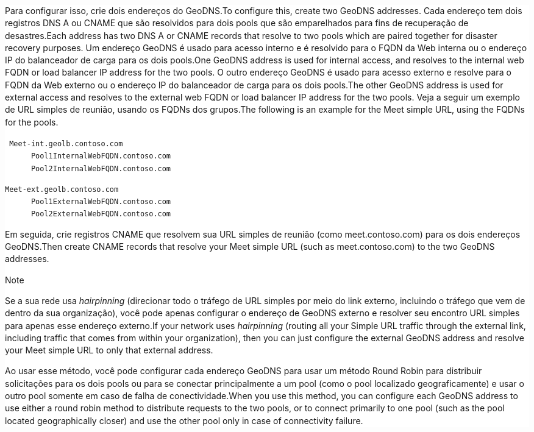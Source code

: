 <span data-ttu-id="63f15-163">Para configurar isso, crie dois endereços do GeoDNS.</span><span class="sxs-lookup"><span data-stu-id="63f15-163">To configure this, create two GeoDNS addresses.</span></span> <span data-ttu-id="63f15-164">Cada endereço tem dois registros DNS A ou CNAME que são resolvidos para dois pools que são emparelhados para fins de recuperação de desastres.</span><span class="sxs-lookup"><span data-stu-id="63f15-164">Each address has two DNS A or CNAME records that resolve to two pools which are paired together for disaster recovery purposes.</span></span> <span data-ttu-id="63f15-165">Um endereço GeoDNS é usado para acesso interno e é resolvido para o FQDN da Web interna ou o endereço IP do balanceador de carga para os dois pools.</span><span class="sxs-lookup"><span data-stu-id="63f15-165">One GeoDNS address is used for internal access, and resolves to the internal web FQDN or load balancer IP address for the two pools.</span></span> <span data-ttu-id="63f15-166">O outro endereço GeoDNS é usado para acesso externo e resolve para o FQDN da Web externo ou o endereço IP do balanceador de carga para os dois pools.</span><span class="sxs-lookup"><span data-stu-id="63f15-166">The other GeoDNS address is used for external access and resolves to the external web FQDN or load balancer IP address for the two pools.</span></span> <span data-ttu-id="63f15-167">Veja a seguir um exemplo de URL simples de reunião, usando os FQDNs dos grupos.</span><span class="sxs-lookup"><span data-stu-id="63f15-167">The following is an example for the Meet simple URL, using the FQDNs for the pools.</span></span>

   ```console
    Meet-int.geolb.contoso.com
         Pool1InternalWebFQDN.contoso.com
         Pool2InternalWebFQDN.contoso.com
   ```

   ```console
   Meet-ext.geolb.contoso.com
         Pool1ExternalWebFQDN.contoso.com
         Pool2ExternalWebFQDN.contoso.com
   ``` 

<span data-ttu-id="63f15-168">Em seguida, crie registros CNAME que resolvem sua URL simples de reunião (como meet.contoso.com) para os dois endereços GeoDNS.</span><span class="sxs-lookup"><span data-stu-id="63f15-168">Then create CNAME records that resolve your Meet simple URL (such as meet.contoso.com) to the two GeoDNS addresses.</span></span>

<div class="">


> [!NOTE]  
> <span data-ttu-id="63f15-169">Se a sua rede usa <EM>hairpinning</EM> (direcionar todo o tráfego de URL simples por meio do link externo, incluindo o tráfego que vem de dentro da sua organização), você pode apenas configurar o endereço de GeoDNS externo e resolver seu encontro URL simples para apenas esse endereço externo.</span><span class="sxs-lookup"><span data-stu-id="63f15-169">If your network uses <EM>hairpinning</EM> (routing all your Simple URL traffic through the external link, including traffic that comes from within your organization), then you can just configure the external GeoDNS address and resolve your Meet simple URL to only that external address.</span></span>



</div>

<span data-ttu-id="63f15-170">Ao usar esse método, você pode configurar cada endereço GeoDNS para usar um método Round Robin para distribuir solicitações para os dois pools ou para se conectar principalmente a um pool (como o pool localizado geograficamente) e usar o outro pool somente em caso de falha de conectividade.</span><span class="sxs-lookup"><span data-stu-id="63f15-170">When you use this method, you can configure each GeoDNS address to use either a round robin method to distribute requests to the two pools, or to connect primarily to one pool (such as the pool located geographically closer) and use the other pool only in case of connectivity failure.</span></span>
